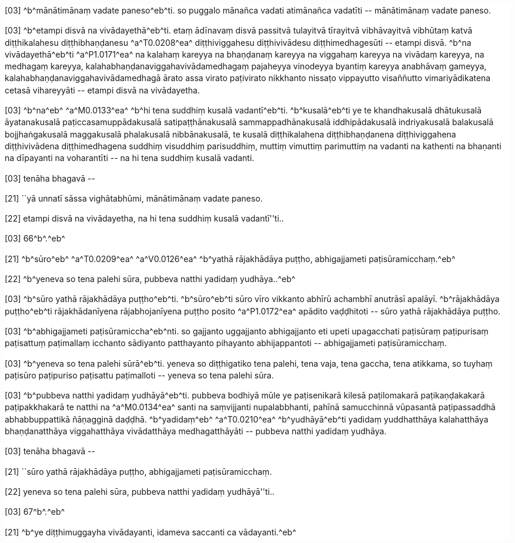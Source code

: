 [03] ^b^mānātimānaṃ vadate paneso^eb^ti. so puggalo mānañca  vadati atimānañca vadatīti -- mānātimānaṃ vadate paneso.

[03] ^b^etampi disvā na vivādayethā^eb^ti. etaṃ ādīnavaṃ disvā  passitvā tulayitvā tīrayitvā vibhāvayitvā vibhūtaṃ katvā  diṭṭhikalahesu diṭṭhibhaṇḍanesu ^a^T0.0208^ea^ diṭṭhiviggahesu diṭṭhivivādesu  diṭṭhimedhagesūti -- etampi disvā. ^b^na vivādayethā^eb^ti ^a^P1.0171^ea^  na kalahaṃ kareyya na bhaṇḍanaṃ kareyya na viggahaṃ kareyya na  vivādaṃ kareyya, na medhagaṃ kareyya, kalahabhaṇḍanaviggahavivādamedhagaṃ  pajaheyya vinodeyya byantiṃ kareyya anabhāvaṃ gameyya,  kalahabhaṇḍanaviggahavivādamedhagā ārato assa virato paṭivirato  nikkhanto nissaṭo vippayutto visaññutto vimariyādikatena cetasā  vihareyyāti -- etampi disvā na vivādayetha.

[03] ^b^na^eb^ ^a^M0.0133^ea^ ^b^hi tena suddhiṃ kusalā  vadantī^eb^ti. ^b^kusalā^eb^ti ye te khandhakusalā dhātukusalā  āyatanakusalā paṭiccasamuppādakusalā satipaṭṭhānakusalā  sammappadhānakusalā iddhipādakusalā indriyakusalā balakusalā  bojjhaṅgakusalā maggakusalā phalakusalā nibbānakusalā, te kusalā  diṭṭhikalahena diṭṭhibhaṇḍanena diṭṭhiviggahena diṭṭhivivādena diṭṭhimedhagena  suddhiṃ visuddhiṃ parisuddhiṃ, muttiṃ vimuttiṃ parimuttiṃ na vadanti na  kathenti na bhaṇanti na dīpayanti na voharantīti -- na hi tena  suddhiṃ kusalā vadanti.

[03] tenāha bhagavā --

[21] ``yā unnatī sāssa vighātabhūmi, mānātimānaṃ vadate  paneso.

[22] etampi disvā na vivādayetha, na hi tena suddhiṃ  kusalā vadantī''ti..

[03] 66^b^.^eb^

[21] ^b^sūro^eb^ ^a^T0.0209^ea^ ^a^V0.0126^ea^ ^b^yathā rājakhādāya puṭṭho, abhigajjameti  paṭisūramicchaṃ.^eb^

[22] ^b^yeneva so tena palehi sūra, pubbeva natthi yadidaṃ  yudhāya..^eb^

[03] ^b^sūro yathā rājakhādāya puṭṭho^eb^ti. ^b^sūro^eb^ti sūro  vīro vikkanto abhīrū achambhī anutrāsī apalāyī.  ^b^rājakhādāya puṭṭho^eb^ti rājakhādanīyena rājabhojanīyena puṭṭho  posito ^a^P1.0172^ea^ apādito vaḍḍhitoti -- sūro yathā  rājakhādāya puṭṭho.

[03] ^b^abhigajjameti paṭisūramiccha^eb^nti. so gajjanto  uggajjanto abhigajjanto eti upeti upagacchati paṭisūraṃ paṭipurisaṃ  paṭisattuṃ paṭimallaṃ icchanto sādiyanto patthayanto pihayanto  abhijappantoti -- abhigajjameti paṭisūramicchaṃ.

[03] ^b^yeneva so tena palehi sūrā^eb^ti. yeneva so diṭṭhigatiko  tena palehi, tena vaja, tena gaccha, tena atikkama, so tuyhaṃ paṭisūro  paṭipuriso paṭisattu paṭimalloti -- yeneva so tena palehi sūra.

[03] ^b^pubbeva natthi yadidaṃ yudhāyā^eb^ti. pubbeva bodhiyā mūle  ye paṭisenikarā kilesā paṭilomakarā paṭikaṇḍakakarā paṭipakkhakarā  te natthi na ^a^M0.0134^ea^ santi na saṃvijjanti nupalabbhanti,  pahīnā samucchinnā vūpasantā paṭipassaddhā abhabbuppattikā ñāṇagginā  daḍḍhā. ^b^yadidaṃ^eb^ ^a^T0.0210^ea^ ^b^yudhāyā^eb^ti yadidaṃ yuddhatthāya kalahatthāya  bhaṇḍanatthāya viggahatthāya vivādatthāya medhagatthāyāti -- pubbeva natthi  yadidaṃ yudhāya.

[03] tenāha bhagavā --

[21] ``sūro yathā rājakhādāya puṭṭho, abhigajjameti  paṭisūramicchaṃ.

[22] yeneva so tena palehi sūra, pubbeva natthi yadidaṃ  yudhāyā''ti..

[03] 67^b^.^eb^

[21] ^b^ye diṭṭhimuggayha vivādayanti, idameva saccanti ca  vādayanti.^eb^
